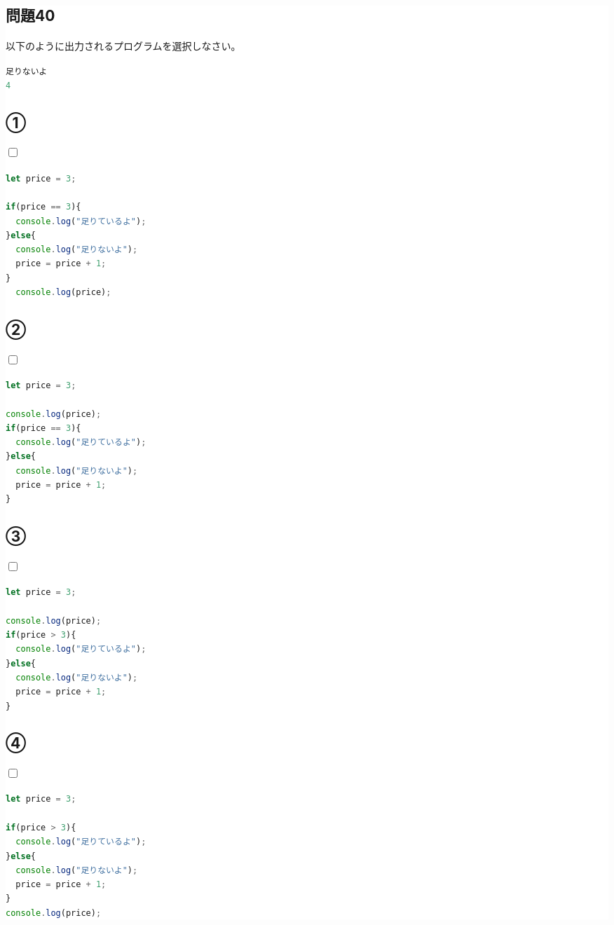 <h2><b>問題40</b></h2>
<p>以下のように出力されるプログラムを選択しなさい。</p>

``` js
足りないよ
4
``` 

<h2>①</h2><input type="checkbox"> 

``` js
let price = 3;

if(price == 3){
  console.log("足りているよ");
}else{
  console.log("足りないよ");
  price = price + 1;
}
  console.log(price);
``` 

<h2>②</h2><input type="checkbox"> 

``` js
let price = 3;

console.log(price);
if(price == 3){
  console.log("足りているよ");
}else{
  console.log("足りないよ");
  price = price + 1;
}
``` 

<h2>③</h2><input type="checkbox"> 

``` js
let price = 3;

console.log(price);
if(price > 3){
  console.log("足りているよ");
}else{
  console.log("足りないよ");
  price = price + 1;
}
``` 

<h2>④</h2><input type="checkbox"> 

``` js
let price = 3;

if(price > 3){
  console.log("足りているよ");
}else{
  console.log("足りないよ");
  price = price + 1;
}
console.log(price);
``` 
